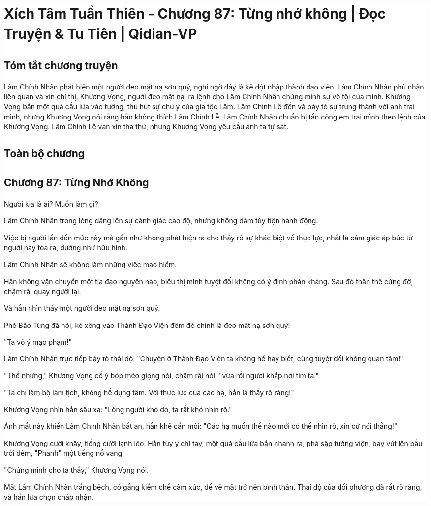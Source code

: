 # Xích Tâm Tuần Thiên - Chương 87: Từng nhớ không | Đọc Truyện & Tu Tiên | Qidian-VP



## Tóm tắt chương truyện

Lâm Chính Nhân phát hiện một người đeo mặt nạ sơn quỷ, nghi ngờ đây là kẻ đột nhập thành đạo viện. Lâm Chính Nhân phủ nhận liên quan và xin chỉ thị. Khương Vọng, người đeo mặt nạ, ra lệnh cho Lâm Chính Nhân chứng minh sự vô tội của mình. Khương Vọng bắn một quả cầu lửa vào tường, thu hút sự chú ý của gia tộc Lâm. Lâm Chính Lễ đến và bày tỏ sự trung thành với anh trai mình, nhưng Khương Vọng nói rằng hắn không thích Lâm Chính Lễ. Lâm Chính Nhân chuẩn bị tấn công em trai mình theo lệnh của Khương Vọng. Lâm Chính Lễ van xin tha thứ, nhưng Khương Vọng yêu cầu anh ta tự sát.



## Toàn bộ chương

## Chương 87: Từng Nhớ Không

Người kia là ai? Muốn làm gì?

Lâm Chính Nhân trong lòng dâng lên sự cảnh giác cao độ, nhưng không dám tùy tiện hành động.

Việc bị người lấn đến mức này mà gần như không phát hiện ra cho thấy rõ sự khác biệt về thực lực, nhất là cảm giác áp bức từ người này tỏa ra, dường như hữu hình.

Lâm Chính Nhân sẽ không làm những việc mạo hiểm.

Hắn không vận chuyển một tia đạo nguyên nào, biểu thị mình tuyệt đối không có ý định phản kháng. Sau đó thân thể cứng đờ, chậm rãi quay người lại.

Và hắn nhìn thấy một người đeo mặt nạ sơn quỷ.

Phó Bão Tùng đã nói, kẻ xông vào Thành Đạo Viện đêm đó chính là đeo mặt nạ sơn quỷ!

"Ta vô ý mạo phạm!"

Lâm Chính Nhân trực tiếp bày tỏ thái độ: "Chuyện ở Thành Đạo Viện ta không hề hay biết, cũng tuyệt đối không quan tâm!"

"Thế nhưng," Khương Vọng cố ý bóp méo giọng nói, chậm rãi nói, "vừa rồi ngươi khắp nơi tìm ta."

"Ta chỉ làm bộ làm tịch, không hề dụng tâm. Với thực lực của các hạ, hẳn là thấy rõ ràng!"

Khương Vọng nhìn hắn sâu xa: "Lòng người khó dò, ta rất khó nhìn rõ."

Ánh mắt này khiến Lâm Chính Nhân bất an, hắn khẽ cắn môi: "Các hạ muốn thế nào mới có thể nhìn rõ, xin cứ nói thẳng!"

Khương Vọng cười khẩy, tiếng cười lạnh lẽo. Hắn tùy ý chỉ tay, một quả cầu lửa bắn nhanh ra, phá sập tường viện, bay vút lên bầu trời đêm, "Phanh" một tiếng nổ vang.

"Chứng minh cho ta thấy," Khương Vọng nói.

Mặt Lâm Chính Nhân trắng bệch, cố gắng kiềm chế cảm xúc, để vẻ mặt trở nên bình thản. Thái độ của đối phương đã rất rõ ràng, và hắn lựa chọn chấp nhận.
